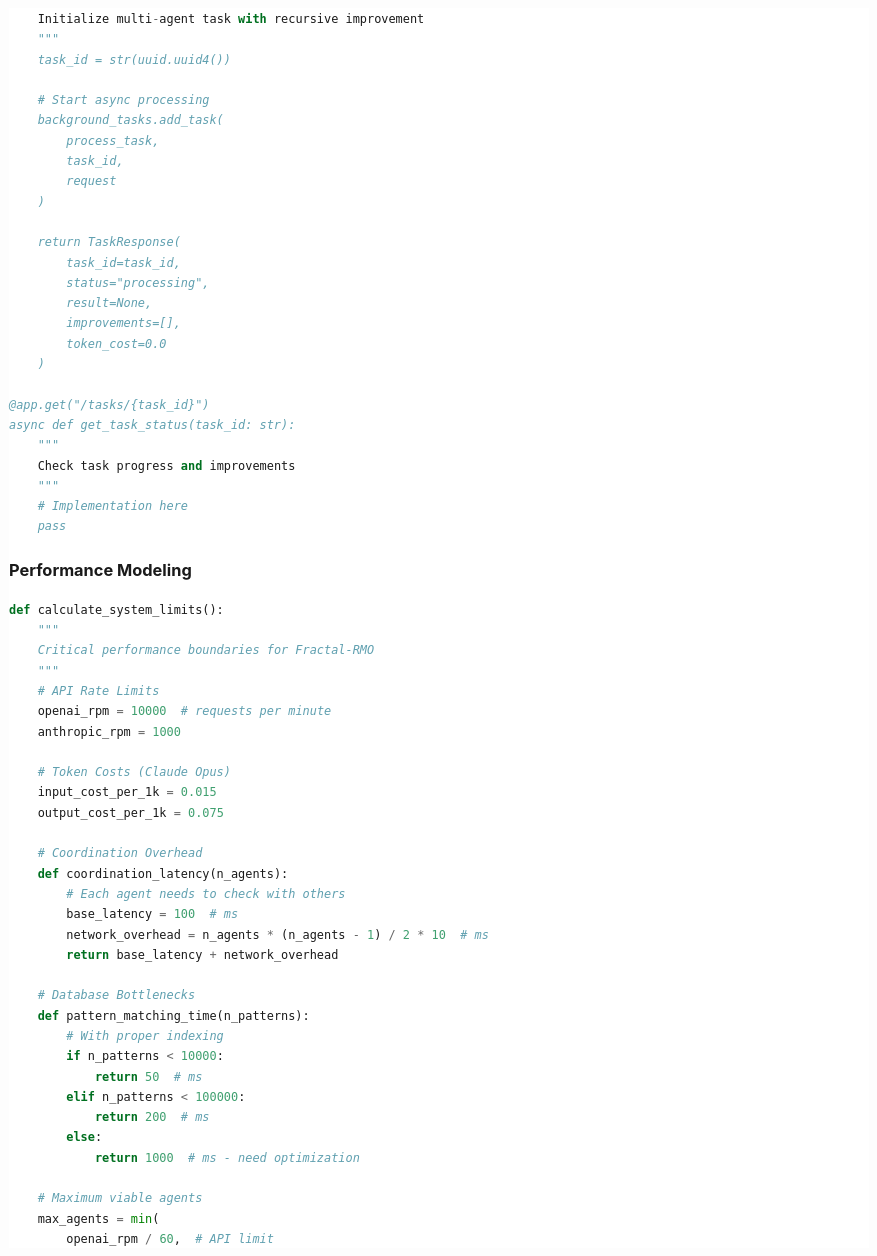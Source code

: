 ```python
    Initialize multi-agent task with recursive improvement
    """
    task_id = str(uuid.uuid4())
    
    # Start async processing
    background_tasks.add_task(
        process_task,
        task_id,
        request
    )
    
    return TaskResponse(
        task_id=task_id,
        status="processing",
        result=None,
        improvements=[],
        token_cost=0.0
    )

@app.get("/tasks/{task_id}")
async def get_task_status(task_id: str):
    """
    Check task progress and improvements
    """
    # Implementation here
    pass
```

### Performance Modeling

```python
def calculate_system_limits():
    """
    Critical performance boundaries for Fractal-RMO
    """
    # API Rate Limits
    openai_rpm = 10000  # requests per minute
    anthropic_rpm = 1000
    
    # Token Costs (Claude Opus)
    input_cost_per_1k = 0.015
    output_cost_per_1k = 0.075
    
    # Coordination Overhead
    def coordination_latency(n_agents):
        # Each agent needs to check with others
        base_latency = 100  # ms
        network_overhead = n_agents * (n_agents - 1) / 2 * 10  # ms
        return base_latency + network_overhead
    
    # Database Bottlenecks  
    def pattern_matching_time(n_patterns):
        # With proper indexing
        if n_patterns < 10000:
            return 50  # ms
        elif n_patterns < 100000:
            return 200  # ms  
        else:
            return 1000  # ms - need optimization
    
    # Maximum viable agents
    max_agents = min(
        openai_rpm / 60,  # API limit
```